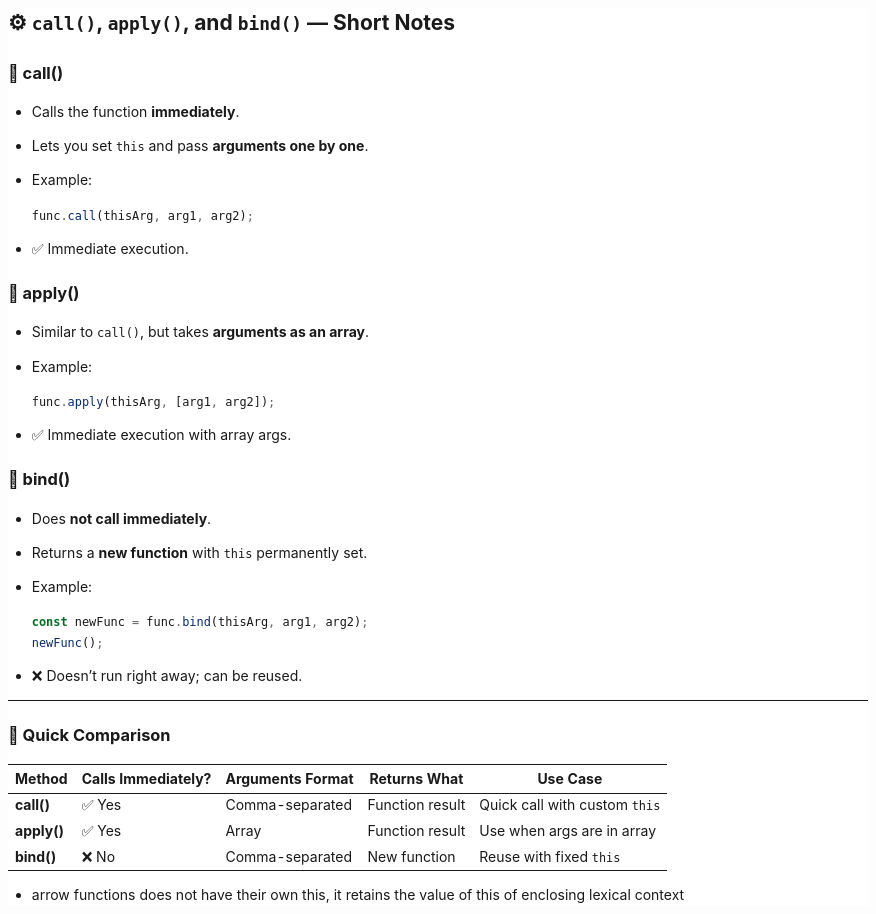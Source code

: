 ## ⚙️ `call()`, `apply()`, and `bind()` — Short Notes

### 🧩 call()

* Calls the function **immediately**.
* Lets you set `this` and pass **arguments one by one**.
* Example:

  ```js
  func.call(thisArg, arg1, arg2);
  ```
* ✅ Immediate execution.

### 🧩 apply()

* Similar to `call()`, but takes **arguments as an array**.
* Example:

  ```js
  func.apply(thisArg, [arg1, arg2]);
  ```
* ✅ Immediate execution with array args.

### 🧩 bind()

* Does **not call immediately**.
* Returns a **new function** with `this` permanently set.
* Example:

  ```js
  const newFunc = func.bind(thisArg, arg1, arg2);
  newFunc();
  ```
* ❌ Doesn’t run right away; can be reused.

---

### 🧠 Quick Comparison

| Method      | Calls Immediately? | Arguments Format | Returns What    | Use Case                      |
| ----------- | ------------------ | ---------------- | --------------- | ----------------------------- |
| **call()**  | ✅ Yes              | Comma-separated  | Function result | Quick call with custom `this` |
| **apply()** | ✅ Yes              | Array            | Function result | Use when args are in array    |
| **bind()**  | ❌ No               | Comma-separated  | New function    | Reuse with fixed `this`       |

- arrow functions does not have their own this, it retains the value of this of enclosing lexical context





  [key]: 22